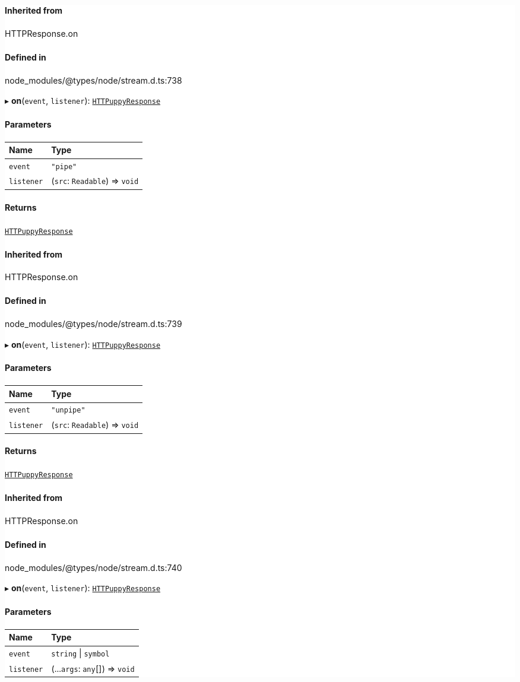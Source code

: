 #### Inherited from

HTTPResponse.on

#### Defined in

node_modules/@types/node/stream.d.ts:738

▸ **on**(`event`, `listener`): [`HTTPuppyResponse`](useServer.HTTPuppyResponse.md)

#### Parameters

| Name | Type |
| :------ | :------ |
| `event` | ``"pipe"`` |
| `listener` | (`src`: `Readable`) => `void` |

#### Returns

[`HTTPuppyResponse`](useServer.HTTPuppyResponse.md)

#### Inherited from

HTTPResponse.on

#### Defined in

node_modules/@types/node/stream.d.ts:739

▸ **on**(`event`, `listener`): [`HTTPuppyResponse`](useServer.HTTPuppyResponse.md)

#### Parameters

| Name | Type |
| :------ | :------ |
| `event` | ``"unpipe"`` |
| `listener` | (`src`: `Readable`) => `void` |

#### Returns

[`HTTPuppyResponse`](useServer.HTTPuppyResponse.md)

#### Inherited from

HTTPResponse.on

#### Defined in

node_modules/@types/node/stream.d.ts:740

▸ **on**(`event`, `listener`): [`HTTPuppyResponse`](useServer.HTTPuppyResponse.md)

#### Parameters

| Name | Type |
| :------ | :------ |
| `event` | `string` \| `symbol` |
| `listener` | (...`args`: `any`[]) => `void` |
